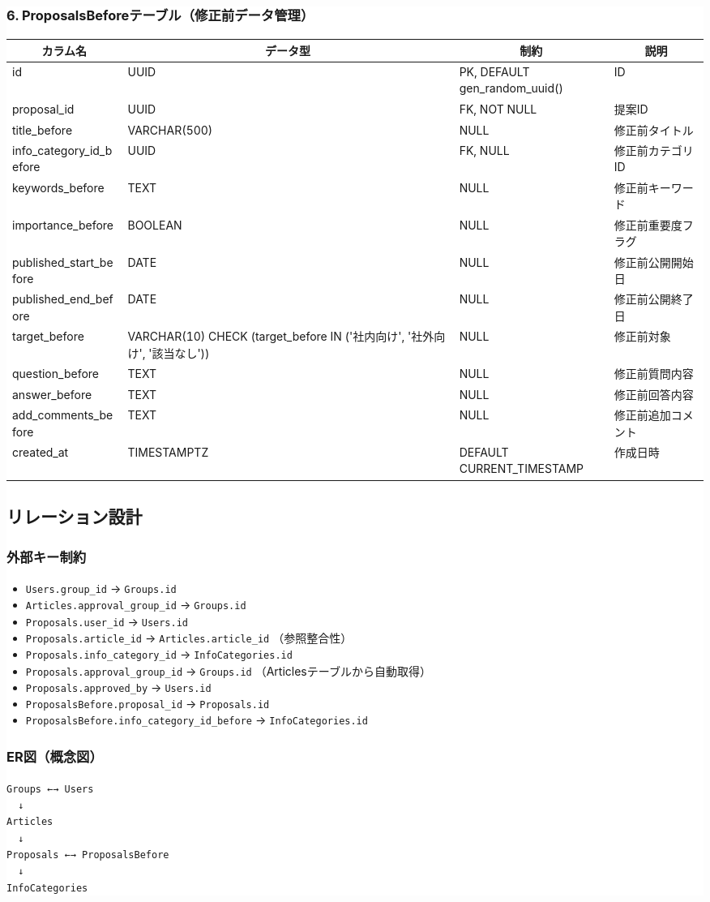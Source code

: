 ### 6. ProposalsBeforeテーブル（修正前データ管理）

| カラム名 | データ型 | 制約 | 説明 |
|----------|----------|------|------|
| id | UUID | PK, DEFAULT gen_random_uuid() | ID |
| proposal_id | UUID | FK, NOT NULL | 提案ID |
| title_before | VARCHAR(500) | NULL | 修正前タイトル |
| info_category_id_before | UUID | FK, NULL | 修正前カテゴリID |
| keywords_before | TEXT | NULL | 修正前キーワード |
| importance_before | BOOLEAN | NULL | 修正前重要度フラグ |
| published_start_before | DATE | NULL | 修正前公開開始日 |
| published_end_before | DATE | NULL | 修正前公開終了日 |
| target_before | VARCHAR(10) CHECK (target_before IN ('社内向け', '社外向け', '該当なし')) | NULL | 修正前対象 |
| question_before | TEXT | NULL | 修正前質問内容 |
| answer_before | TEXT | NULL | 修正前回答内容 |
| add_comments_before | TEXT | NULL | 修正前追加コメント |
| created_at | TIMESTAMPTZ | DEFAULT CURRENT_TIMESTAMP | 作成日時 |

## リレーション設計

### 外部キー制約

- `Users.group_id` → `Groups.id`
- `Articles.approval_group_id` → `Groups.id`
- `Proposals.user_id` → `Users.id`
- `Proposals.article_id` → `Articles.article_id` （参照整合性）
- `Proposals.info_category_id` → `InfoCategories.id`
- `Proposals.approval_group_id` → `Groups.id` （Articlesテーブルから自動取得）
- `Proposals.approved_by` → `Users.id`
- `ProposalsBefore.proposal_id` → `Proposals.id`
- `ProposalsBefore.info_category_id_before` → `InfoCategories.id`

### ER図（概念図）

```
Groups ←→ Users
  ↓
Articles
  ↓
Proposals ←→ ProposalsBefore
  ↓
InfoCategories
```
